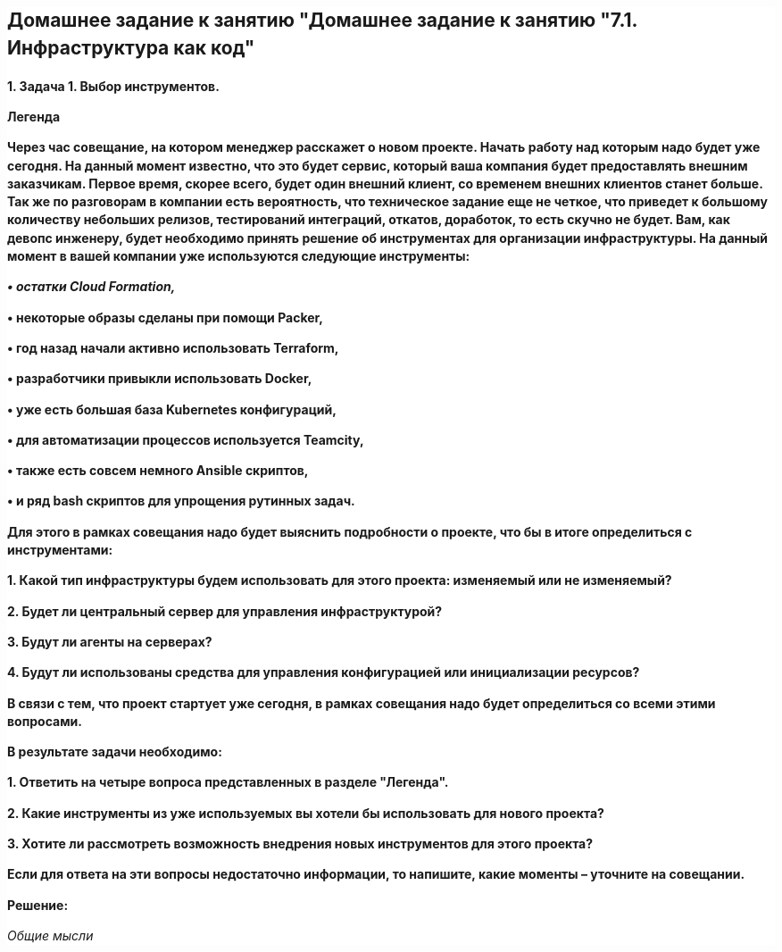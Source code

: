 ## Домашнее задание к занятию "Домашнее задание к занятию "7.1. Инфраструктура как код"

__1.	Задача 1. Выбор инструментов.__

__Легенда__

__Через час совещание, на котором менеджер расскажет о новом проекте. Начать работу над которым надо будет уже сегодня. На данный момент известно, что это будет сервис, который ваша компания будет предоставлять внешним заказчикам. Первое время, скорее всего, будет один внешний клиент, со временем внешних клиентов станет больше.
Так же по разговорам в компании есть вероятность, что техническое задание еще не четкое, что приведет к большому количеству небольших релизов, тестирований интеграций, откатов, доработок, то есть скучно не будет.
Вам, как девопс инженеру, будет необходимо принять решение об инструментах для организации инфраструктуры. На данный момент в вашей компании уже используются следующие инструменты:__

*__•	остатки Сloud Formation,__*

__•	некоторые образы сделаны при помощи Packer,__

__•	год назад начали активно использовать Terraform,__

__•	разработчики привыкли использовать Docker,__

__•	уже есть большая база Kubernetes конфигураций,__

__•	для автоматизации процессов используется Teamcity,__

__•	также есть совсем немного Ansible скриптов,__

__•	и ряд bash скриптов для упрощения рутинных задач.__

__Для этого в рамках совещания надо будет выяснить подробности о проекте, что бы в итоге определиться с инструментами:__

__1.	Какой тип инфраструктуры будем использовать для этого проекта: изменяемый или не изменяемый?__

__2.	Будет ли центральный сервер для управления инфраструктурой?__

__3.	Будут ли агенты на серверах?__

__4.	Будут ли использованы средства для управления конфигурацией или инициализации ресурсов?__

__В связи с тем, что проект стартует уже сегодня, в рамках совещания надо будет определиться со всеми этими вопросами.__

__В результате задачи необходимо:__

__1.	Ответить на четыре вопроса представленных в разделе "Легенда".__

__2.	Какие инструменты из уже используемых вы хотели бы использовать для нового проекта?__

__3.	Хотите ли рассмотреть возможность внедрения новых инструментов для этого проекта?__

__Если для ответа на эти вопросы недостаточно информации, то напишите, какие моменты – уточните на совещании.__

__Решение:__

*Общие мысли*
